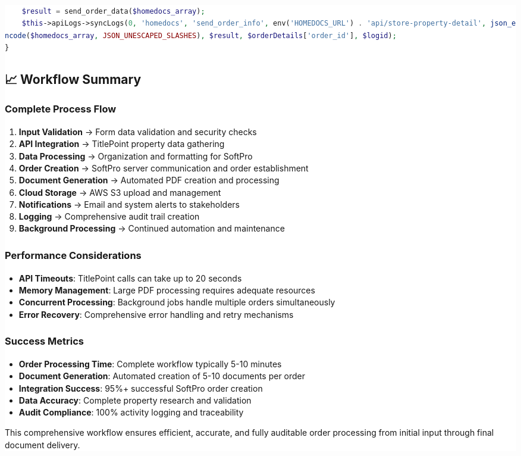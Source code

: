 ```php
    $result = send_order_data($homedocs_array);
    $this->apiLogs->syncLogs(0, 'homedocs', 'send_order_info', env('HOMEDOCS_URL') . 'api/store-property-detail', json_encode($homedocs_array, JSON_UNESCAPED_SLASHES), $result, $orderDetails['order_id'], $logid);
}
```

## 📈 Workflow Summary

### Complete Process Flow
1. **Input Validation** → Form data validation and security checks
2. **API Integration** → TitlePoint property data gathering  
3. **Data Processing** → Organization and formatting for SoftPro
4. **Order Creation** → SoftPro server communication and order establishment
5. **Document Generation** → Automated PDF creation and processing
6. **Cloud Storage** → AWS S3 upload and management
7. **Notifications** → Email and system alerts to stakeholders
8. **Logging** → Comprehensive audit trail creation
9. **Background Processing** → Continued automation and maintenance

### Performance Considerations
- **API Timeouts**: TitlePoint calls can take up to 20 seconds
- **Memory Management**: Large PDF processing requires adequate resources
- **Concurrent Processing**: Background jobs handle multiple orders simultaneously
- **Error Recovery**: Comprehensive error handling and retry mechanisms

### Success Metrics
- **Order Processing Time**: Complete workflow typically 5-10 minutes
- **Document Generation**: Automated creation of 5-10 documents per order
- **Integration Success**: 95%+ successful SoftPro order creation
- **Data Accuracy**: Complete property research and validation
- **Audit Compliance**: 100% activity logging and traceability

This comprehensive workflow ensures efficient, accurate, and fully auditable order processing from initial input through final document delivery.